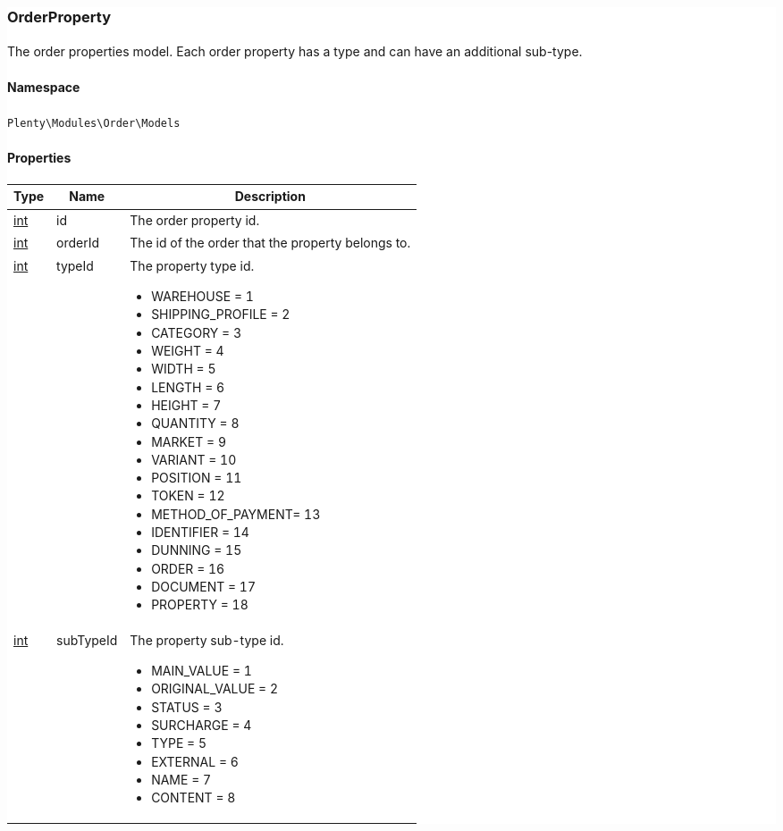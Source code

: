 
### OrderProperty<a name="order_models_orderproperty"></a>

The order properties model. Each order property has a type and can have an additional sub-type.

#### Namespace

`Plenty\Modules\Order\Models`


#### Properties

<table class="table table-bordered table-striped table-condensed table-hover">
    <thead>
    <tr>
        <th>Type</th>
        <th>Name</th>
        <th>Description</th>
    </tr>
    </thead>
    <tbody><tr>
            <td><a target="_blank" href="http://php.net/int">int</a></td>
            <td>id</td>
            <td>The order property id.</td>
        </tr><tr>
            <td><a target="_blank" href="http://php.net/int">int</a></td>
            <td>orderId</td>
            <td>The id of the order that the property belongs to.</td>
        </tr><tr>
            <td><a target="_blank" href="http://php.net/int">int</a></td>
            <td>typeId</td>
            <td>The property type id.
<ul>
<li>WAREHOUSE		=	1</li>
<li>SHIPPING_PROFILE	=	2</li>
<li>CATEGORY			=	3</li>
<li>WEIGHT			=	4</li>
<li>WIDTH			=	5</li>
<li>LENGTH			=	6</li>
<li>HEIGHT			=	7</li>
<li>QUANTITY			=	8</li>
<li>MARKET			=	9</li>
<li>VARIANT			=	10</li>
<li>POSITION			=	11</li>
<li>TOKEN			=	12</li>
<li>METHOD_OF_PAYMENT=	13</li>
<li>IDENTIFIER		=	14</li>
<li>DUNNING			=	15</li>
<li>ORDER			=	16</li>
<li>DOCUMENT			=	17</li>
<li>PROPERTY			=	18</li>
</ul></td>
        </tr><tr>
            <td><a target="_blank" href="http://php.net/int">int</a></td>
            <td>subTypeId</td>
            <td>The property sub-type id.
<ul>
<li>MAIN_VALUE		=	1</li>
<li>ORIGINAL_VALUE	=	2</li>
<li>STATUS			=	3</li>
<li>SURCHARGE		=	4</li>
<li>TYPE				=	5</li>
<li>EXTERNAL			=	6</li>
<li>NAME				=	7</li>
<li>CONTENT			=	8</li>